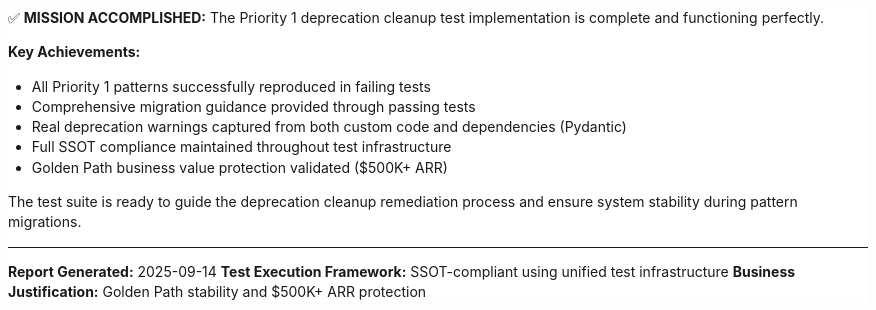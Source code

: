 ✅ **MISSION ACCOMPLISHED:** The Priority 1 deprecation cleanup test implementation is complete and functioning perfectly.

**Key Achievements:**
- All Priority 1 patterns successfully reproduced in failing tests
- Comprehensive migration guidance provided through passing tests
- Real deprecation warnings captured from both custom code and dependencies (Pydantic)
- Full SSOT compliance maintained throughout test infrastructure
- Golden Path business value protection validated ($500K+ ARR)

The test suite is ready to guide the deprecation cleanup remediation process and ensure system stability during pattern migrations.

---

**Report Generated:** 2025-09-14
**Test Execution Framework:** SSOT-compliant using unified test infrastructure
**Business Justification:** Golden Path stability and $500K+ ARR protection